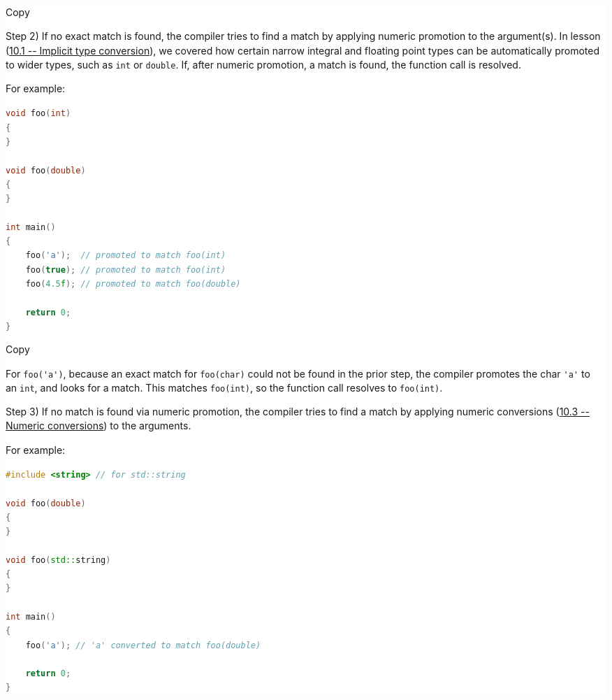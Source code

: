 Copy

Step 2) If no exact match is found, the compiler tries to find a match by applying numeric promotion to the argument(s). In lesson ([10.1 -- Implicit type conversion](https://www.learncpp.com/cpp-tutorial/implicit-type-conversion/)), we covered how certain narrow integral and floating point types can be automatically promoted to wider types, such as `int` or `double`. If, after numeric promotion, a match is found, the function call is resolved.

For example:

```cpp
void foo(int)
{
}

void foo(double)
{
}

int main()
{
    foo('a');  // promoted to match foo(int)
    foo(true); // promoted to match foo(int)
    foo(4.5f); // promoted to match foo(double)

    return 0;
}
```

Copy

For `foo('a')`, because an exact match for `foo(char)` could not be found in the prior step, the compiler promotes the char `'a'` to an `int`, and looks for a match. This matches `foo(int)`, so the function call resolves to `foo(int)`.

Step 3) If no match is found via numeric promotion, the compiler tries to find a match by applying numeric conversions ([10.3 -- Numeric conversions](https://www.learncpp.com/cpp-tutorial/numeric-conversions/)) to the arguments.

For example:

```cpp
#include <string> // for std::string

void foo(double)
{
}

void foo(std::string)
{
}

int main()
{
    foo('a'); // 'a' converted to match foo(double)

    return 0;
}
```
